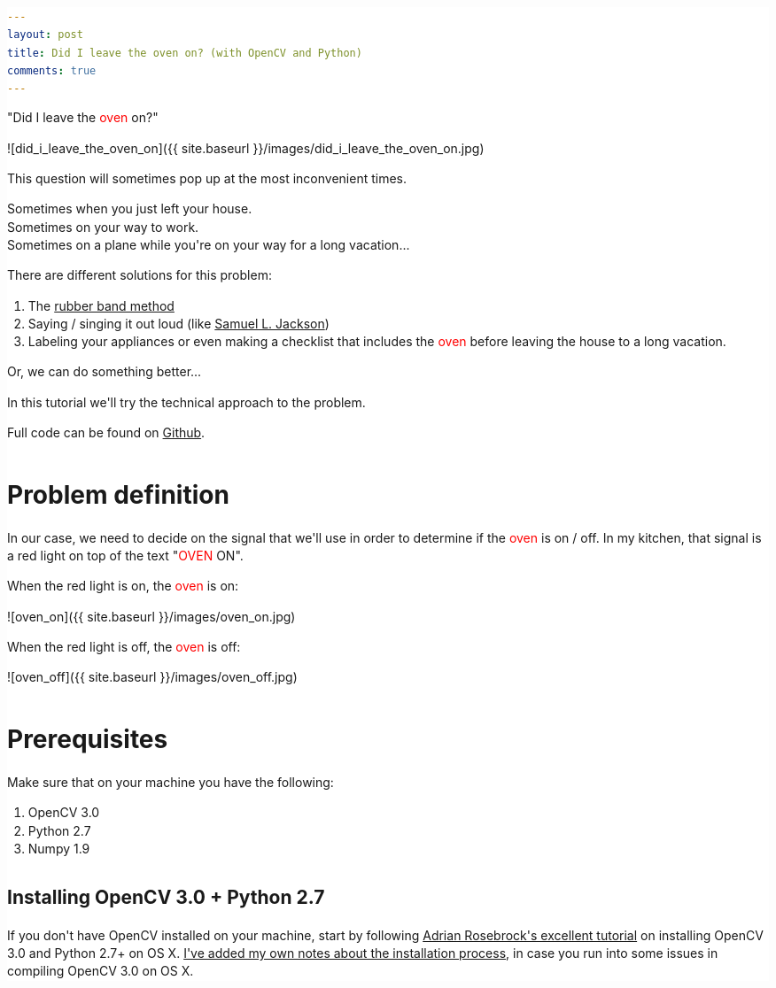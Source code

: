 ```yaml
---
layout: post
title: Did I leave the oven on? (with OpenCV and Python)
comments: true
---
```


"Did I leave the <span style="color:red">oven</span> on?"

![did_i_leave_the_oven_on]({{ site.baseurl }}/images/did_i_leave_the_oven_on.jpg)

This question will sometimes pop up at the most inconvenient times.

Sometimes when you just left your house.<br/>
Sometimes on your way to work.<br/>
Sometimes on a plane while you're on your way for a long vacation...<br/>

There are different solutions for this problem:

1. The [rubber band method](http://www.apartmenttherapy.com/did-i-leave-the-oven-on-try-th-131769)
2. Saying / singing it out loud (like [Samuel L. Jackson](https://www.youtube.com/watch?v=vPN4XjrwD78))
3. Labeling your appliances or even making a checklist that includes the <span style="color:red">oven</span> before leaving the house to a long vacation.

Or, we can do something better...

In this tutorial we'll try the technical approach to the problem.

Full code can be found on [Github](https://github.com/kazuar/opencv_light_detection).

# Problem definition
In our case, we need to decide on the signal that we'll use in order to determine if the <span style="color:red">oven</span> is on / off.
In my kitchen, that signal is a red light on top of the text "<span style="color:red">OVEN</span> ON".

When the red light is on, the <span style="color:red">oven</span> is on:

![oven_on]({{ site.baseurl }}/images/oven_on.jpg)

When the red light is off, the <span style="color:red">oven</span> is off:

![oven_off]({{ site.baseurl }}/images/oven_off.jpg)

# Prerequisites
Make sure that on your machine you have the following:

1. OpenCV 3.0
2. Python 2.7
3. Numpy 1.9

## Installing OpenCV 3.0 + Python 2.7
If you don't have OpenCV installed on your machine, start by following [Adrian Rosebrock's excellent tutorial](http://www.pyimagesearch.com/2015/06/15/install-opencv-3-0-and-python-2-7-on-osx/) on installing OpenCV 3.0 and Python 2.7+ on OS X.
[I've added my own notes about the installation process](http://kazuar.github.io/opecv-python2/), in case you run into some issues in compiling OpenCV 3.0 on OS X.
